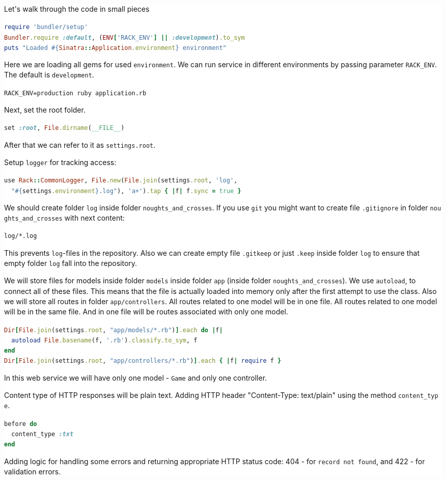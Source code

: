 Let's walk through the code in small pieces

```ruby
require 'bundler/setup'
Bundler.require :default, (ENV['RACK_ENV'] || :development).to_sym
puts "Loaded #{Sinatra::Application.environment} environment"
```

Here we are loading all gems for used `environment`. We can run service in different environments by passing  parameter `RACK_ENV`. The default is `development`.

    RACK_ENV=production ruby application.rb

Next, set the root folder.

```ruby
set :root, File.dirname(__FILE__)
```

After that we can refer to it as `settings.root`.

Setup `logger` for tracking access:

```ruby
use Rack::CommonLogger, File.new(File.join(settings.root, 'log',
  "#{settings.environment}.log"), 'a+').tap { |f| f.sync = true }
```

We should create folder `log` inside folder `noughts_and_crosses`. If you use `git` you might want to create file `.gitignore` in folder `noughts_and_crosses` with next content:

    log/*.log

This prevents `log`-files in the repository. Also we can create empty file `.gitkeep` or just `.keep` inside folder `log` to ensure that empty folder `log` fall into the repository.

We will store files for models inside folder `models` inside folder `app` (inside folder `noughts_and_crosses`). We use `autoload`, to connect all of these files. This means that the file is actually loaded into memory only after the first attempt to use the class. Also we will store all routes in folder `app/controllers`. All routes related to one model will be in one file. All routes related to one model will be in the same file. And in one file will be routes associated with only one model.

```ruby
Dir[File.join(settings.root, "app/models/*.rb")].each do |f|
  autoload File.basename(f, '.rb').classify.to_sym, f
end
Dir[File.join(settings.root, "app/controllers/*.rb")].each { |f| require f }
```

In this web service we will have only one model - `Game` and only one controller.

Content type of HTTP responses will be plain text. Adding HTTP header "Content-Type: text/plain" using the method `content_type`.

```ruby
before do
  content_type :txt
end
```

Adding logic for handling some errors and returning appropriate HTTP status code: 404 - for `record not found`, and 422 - for validation errors.
